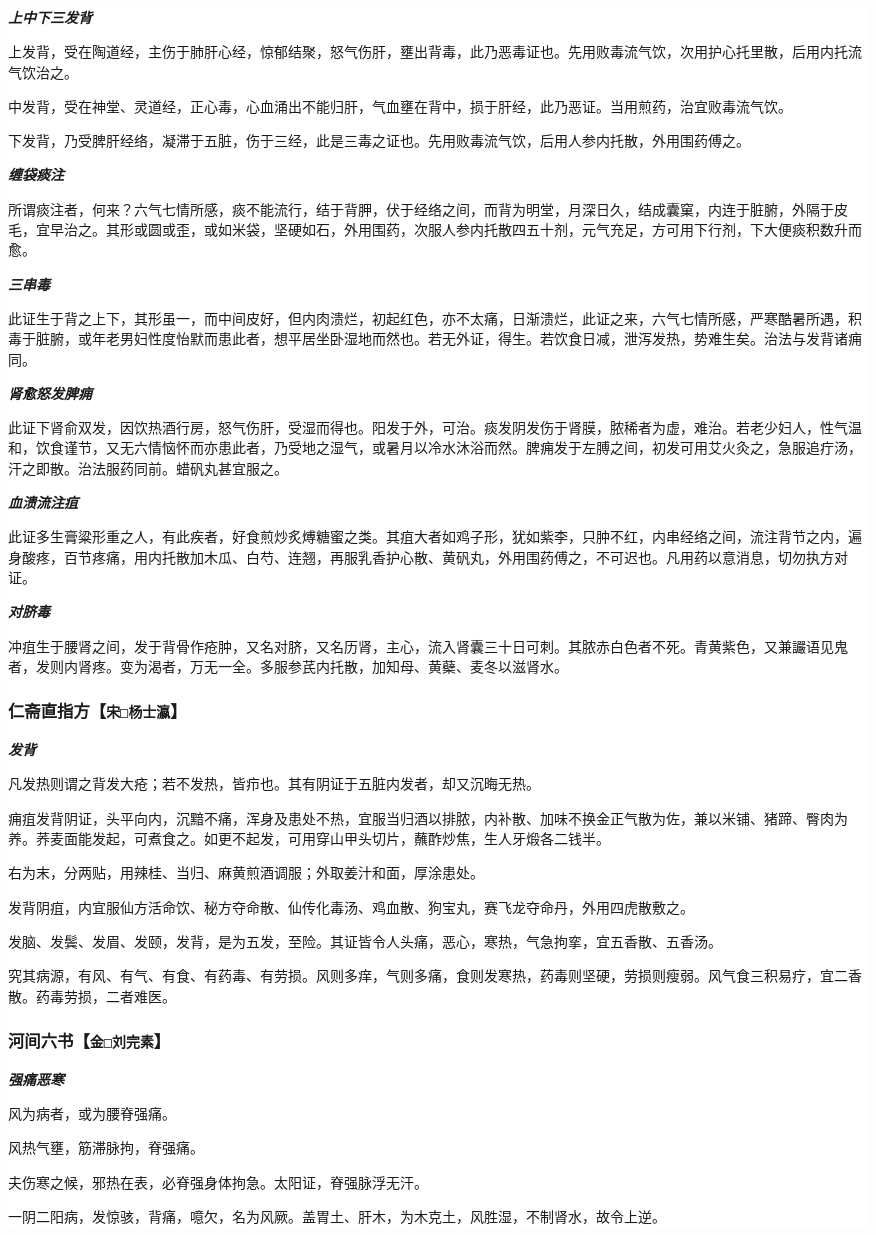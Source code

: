 ***上中下三发背***  

上发背，受在陶道经，主伤于肺肝心经，惊郁结聚，怒气伤肝，壅出背毒，此乃恶毒证也。先用败毒流气饮，次用护心托里散，后用内托流气饮治之。  

中发背，受在神堂、灵道经，正心毒，心血涌出不能归肝，气血壅在背中，损于肝经，此乃恶证。当用煎药，治宜败毒流气饮。  

下发背，乃受脾肝经络，凝滞于五脏，伤于三经，此是三毒之证也。先用败毒流气饮，后用人参内托散，外用围药傅之。  

***缠袋痰注***  

所谓痰注者，何来？六气七情所感，痰不能流行，结于背胛，伏于经络之间，而背为明堂，月深日久，结成囊窠，内连于脏腑，外隔于皮毛，宜早治之。其形或圆或歪，或如米袋，坚硬如石，外用围药，次服人参内托散四五十剂，元气充足，方可用下行剂，下大便痰积数升而愈。  

***三串毒***  

此证生于背之上下，其形虽一，而中间皮好，但内肉溃烂，初起红色，亦不太痛，日渐溃烂，此证之来，六气七情所感，严寒酷暑所遇，积毒于脏腑，或年老男妇性度怡默而患此者，想平居坐卧湿地而然也。若无外证，得生。若饮食日减，泄泻发热，势难生矣。治法与发背诸痈同。  

***肾愈怒发脾痈***  

此证下肾俞双发，因饮热酒行房，怒气伤肝，受湿而得也。阳发于外，可治。痰发阴发伤于肾膜，脓稀者为虚，难治。若老少妇人，性气温和，饮食谨节，又无六情恼怀而亦患此者，乃受地之湿气，或暑月以冷水沐浴而然。脾痈发于左膊之间，初发可用艾火灸之，急服追疔汤，汗之即散。治法服药同前。蜡矾丸甚宜服之。  

***血溃流注疽***  

此证多生膏粱形重之人，有此疾者，好食煎炒炙煿糖蜜之类。其疽大者如鸡子形，犹如紫李，只肿不红，内串经络之间，流注背节之内，遍身酸疼，百节疼痛，用内托散加木瓜、白芍、连翘，再服乳香护心散、黄矾丸，外用围药傅之，不可迟也。凡用药以意消息，切勿执方对证。  

***对脐毒***  

冲疽生于腰肾之间，发于背骨作疮肿，又名对脐，又名历肾，主心，流入肾囊三十日可刺。其脓赤白色者不死。青黄紫色，又兼讝语见鬼者，发则内肾疼。变为渴者，万无一全。多服参芪内托散，加知母、黄蘗、麦冬以滋肾水。  

### 仁斋直指方【`宋□杨士瀛`】  

***发背***  

凡发热则谓之背发大疮；若不发热，皆疖也。其有阴证于五脏内发者，却又沉晦无热。  

痈疽发背阴证，头平向内，沉黯不痛，浑身及患处不热，宜服当归酒以排脓，内补散、加味不换金正气散为佐，兼以米铺、猪蹄、臀肉为养。荞麦面能发起，可煮食之。如更不起发，可用穿山甲头切片，蘸酢炒焦，生人牙煅各二钱半。  

右为末，分两贴，用辣桂、当归、麻黄煎酒调服；外取姜汁和面，厚涂患处。  

发背阴疽，内宜服仙方活命饮、秘方夺命散、仙传化毒汤、鸡血散、狗宝丸，赛飞龙夺命丹，外用四虎散敷之。  

发脑、发鬓、发眉、发颐，发背，是为五发，至险。其证皆令人头痛，恶心，寒热，气急拘挛，宜五香散、五香汤。  

究其病源，有风、有气、有食、有药毒、有劳损。风则多痒，气则多痛，食则发寒热，药毒则坚硬，劳损则瘦弱。风气食三积易疗，宜二香散。药毒劳损，二者难医。  

### 河间六书【`金□刘完素`】  

***强痛恶寒***  

风为病者，或为腰脊强痛。  

风热气壅，筋滞脉拘，脊强痛。  

夫伤寒之候，邪热在表，必脊强身体拘急。太阳证，脊强脉浮无汗。  

一阴二阳病，发惊骇，背痛，噫欠，名为风厥。盖胃土、肝木，为木克土，风胜湿，不制肾水，故令上逆。  
